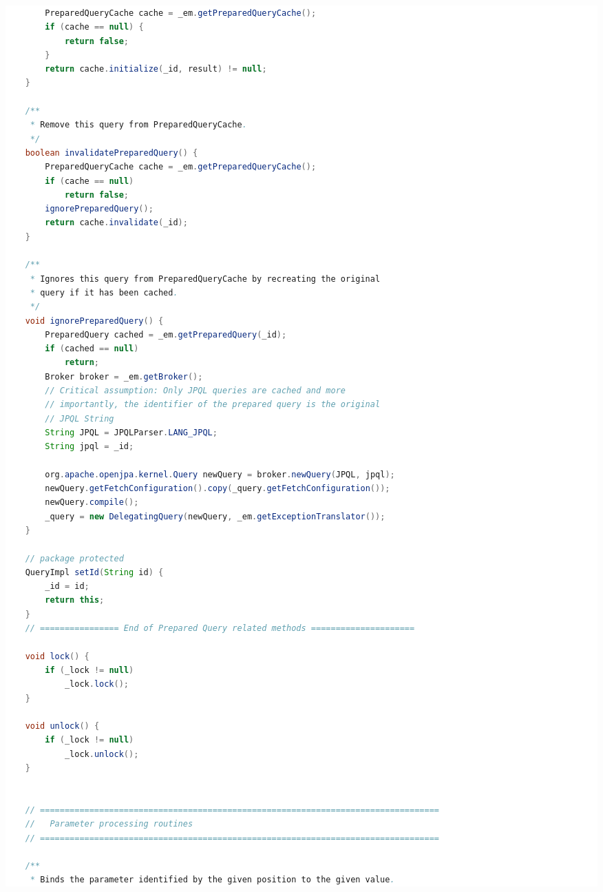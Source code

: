 ```java
        PreparedQueryCache cache = _em.getPreparedQueryCache();
        if (cache == null) {
            return false;
        }
        return cache.initialize(_id, result) != null;
    }
    
    /**
     * Remove this query from PreparedQueryCache. 
     */
    boolean invalidatePreparedQuery() {
        PreparedQueryCache cache = _em.getPreparedQueryCache();
        if (cache == null)
            return false;
        ignorePreparedQuery();
        return cache.invalidate(_id);
    }
    
    /**
     * Ignores this query from PreparedQueryCache by recreating the original
     * query if it has been cached. 
     */
    void ignorePreparedQuery() {
        PreparedQuery cached = _em.getPreparedQuery(_id);
        if (cached == null)
            return;
        Broker broker = _em.getBroker();
        // Critical assumption: Only JPQL queries are cached and more 
        // importantly, the identifier of the prepared query is the original
        // JPQL String
        String JPQL = JPQLParser.LANG_JPQL;
        String jpql = _id;
        
        org.apache.openjpa.kernel.Query newQuery = broker.newQuery(JPQL, jpql);
        newQuery.getFetchConfiguration().copy(_query.getFetchConfiguration());
        newQuery.compile();
        _query = new DelegatingQuery(newQuery, _em.getExceptionTranslator());
    }
    
    // package protected
    QueryImpl setId(String id) {
        _id = id;
        return this;
    }
    // ================ End of Prepared Query related methods =====================
    
    void lock() {
        if (_lock != null) 
            _lock.lock();
    }

    void unlock() {
        if (_lock != null)
            _lock.unlock();
    }

    
    // =================================================================================
    //   Parameter processing routines
    // =================================================================================

    /**
     * Binds the parameter identified by the given position to the given value.
```